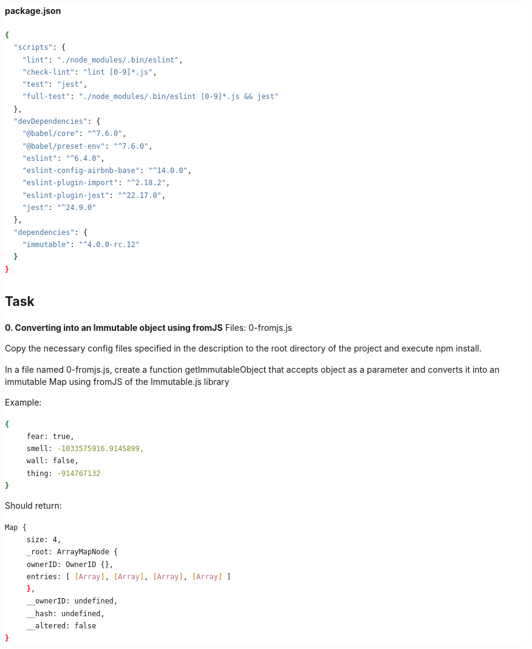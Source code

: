 #### package.json
```sh
{
  "scripts": {
    "lint": "./node_modules/.bin/eslint",
    "check-lint": "lint [0-9]*.js",
    "test": "jest",
    "full-test": "./node_modules/.bin/eslint [0-9]*.js && jest"
  },
  "devDependencies": {
    "@babel/core": "^7.6.0",
    "@babel/preset-env": "^7.6.0",
    "eslint": "^6.4.0",
    "eslint-config-airbnb-base": "^14.0.0",
    "eslint-plugin-import": "^2.18.2",
    "eslint-plugin-jest": "^22.17.0",
    "jest": "^24.9.0"
  },
  "dependencies": {
    "immutable": "^4.0.0-rc.12"
  }
}
```


## Task

**0. Converting into an Immutable object using fromJS**
Files: 0-fromjs.js

Copy the necessary config files specified in the description to the root directory of the project and execute npm install.

In a file named 0-fromjs.js, create a function getImmutableObject that accepts object as a parameter and converts it into an immutable Map using fromJS of the Immutable.js library

Example:
```sh
{
     fear: true,
     smell: -1033575916.9145899,
     wall: false,
     thing: -914767132
}
```

Should return:

```sh
Map {
     size: 4,
     _root: ArrayMapNode {
     ownerID: OwnerID {},
     entries: [ [Array], [Array], [Array], [Array] ]
     },
     __ownerID: undefined,
     __hash: undefined,
     __altered: false
}
```
